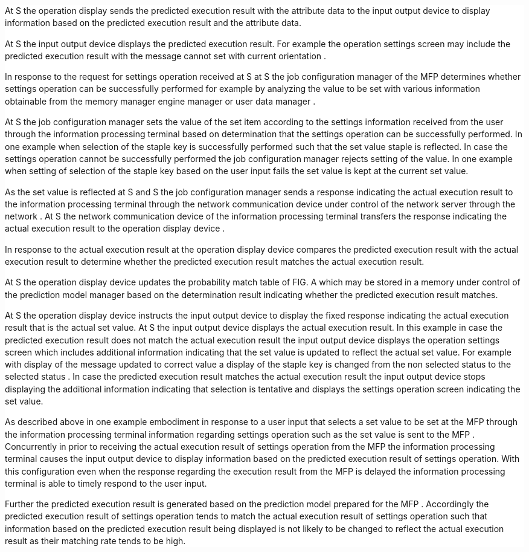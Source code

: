 At S the operation display sends the predicted execution result with the attribute data to the input output device to display information based on the predicted execution result and the attribute data.

At S the input output device displays the predicted execution result. For example the operation settings screen may include the predicted execution result with the message cannot set with current orientation .

In response to the request for settings operation received at S at S the job configuration manager of the MFP determines whether settings operation can be successfully performed for example by analyzing the value to be set with various information obtainable from the memory manager engine manager or user data manager .

At S the job configuration manager sets the value of the set item according to the settings information received from the user through the information processing terminal based on determination that the settings operation can be successfully performed. In one example when selection of the staple key is successfully performed such that the set value staple is reflected. In case the settings operation cannot be successfully performed the job configuration manager rejects setting of the value. In one example when setting of selection of the staple key based on the user input fails the set value is kept at the current set value.

As the set value is reflected at S and S the job configuration manager sends a response indicating the actual execution result to the information processing terminal through the network communication device under control of the network server through the network . At S the network communication device of the information processing terminal transfers the response indicating the actual execution result to the operation display device .

In response to the actual execution result at the operation display device compares the predicted execution result with the actual execution result to determine whether the predicted execution result matches the actual execution result.

At S the operation display device updates the probability match table of FIG. A which may be stored in a memory under control of the prediction model manager based on the determination result indicating whether the predicted execution result matches.

At S the operation display device instructs the input output device to display the fixed response indicating the actual execution result that is the actual set value. At S the input output device displays the actual execution result. In this example in case the predicted execution result does not match the actual execution result the input output device displays the operation settings screen which includes additional information indicating that the set value is updated to reflect the actual set value. For example with display of the message updated to correct value a display of the staple key is changed from the non selected status to the selected status . In case the predicted execution result matches the actual execution result the input output device stops displaying the additional information indicating that selection is tentative and displays the settings operation screen indicating the set value.

As described above in one example embodiment in response to a user input that selects a set value to be set at the MFP through the information processing terminal information regarding settings operation such as the set value is sent to the MFP . Concurrently in prior to receiving the actual execution result of settings operation from the MFP the information processing terminal causes the input output device to display information based on the predicted execution result of settings operation. With this configuration even when the response regarding the execution result from the MFP is delayed the information processing terminal is able to timely respond to the user input.

Further the predicted execution result is generated based on the prediction model prepared for the MFP . Accordingly the predicted execution result of settings operation tends to match the actual execution result of settings operation such that information based on the predicted execution result being displayed is not likely to be changed to reflect the actual execution result as their matching rate tends to be high.

